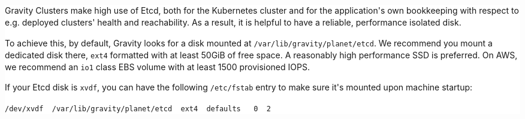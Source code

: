Gravity Clusters make high use of Etcd, both for the Kubernetes cluster and for
the application's own bookkeeping with respect to e.g. deployed clusters' health
and reachability. As a result, it is helpful to have a reliable, performance
isolated disk.

To achieve this, by default, Gravity looks for a disk mounted at
`/var/lib/gravity/planet/etcd`. We recommend you mount a dedicated disk there,
`ext4` formatted with at least 50GiB of free space. A reasonably high performance
SSD is preferred. On AWS, we recommend an `io1` class EBS volume with at least
1500 provisioned IOPS.

If your Etcd disk is `xvdf`, you can have the following `/etc/fstab` entry to
make sure it's mounted upon machine startup:

```
/dev/xvdf  /var/lib/gravity/planet/etcd  ext4  defaults   0  2
```

